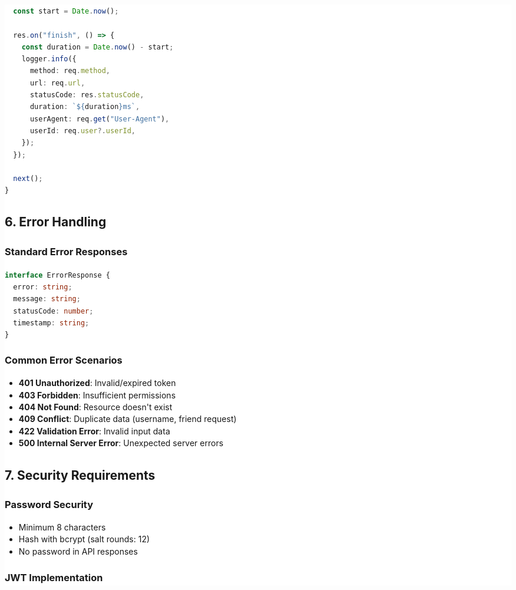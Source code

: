 ```typescript
  const start = Date.now();

  res.on("finish", () => {
    const duration = Date.now() - start;
    logger.info({
      method: req.method,
      url: req.url,
      statusCode: res.statusCode,
      duration: `${duration}ms`,
      userAgent: req.get("User-Agent"),
      userId: req.user?.userId,
    });
  });

  next();
}
```

## 6. Error Handling

### Standard Error Responses

```typescript
interface ErrorResponse {
  error: string;
  message: string;
  statusCode: number;
  timestamp: string;
}
```

### Common Error Scenarios

- **401 Unauthorized**: Invalid/expired token
- **403 Forbidden**: Insufficient permissions
- **404 Not Found**: Resource doesn't exist
- **409 Conflict**: Duplicate data (username, friend request)
- **422 Validation Error**: Invalid input data
- **500 Internal Server Error**: Unexpected server errors

## 7. Security Requirements

### Password Security

- Minimum 8 characters
- Hash with bcrypt (salt rounds: 12)
- No password in API responses

### JWT Implementation
